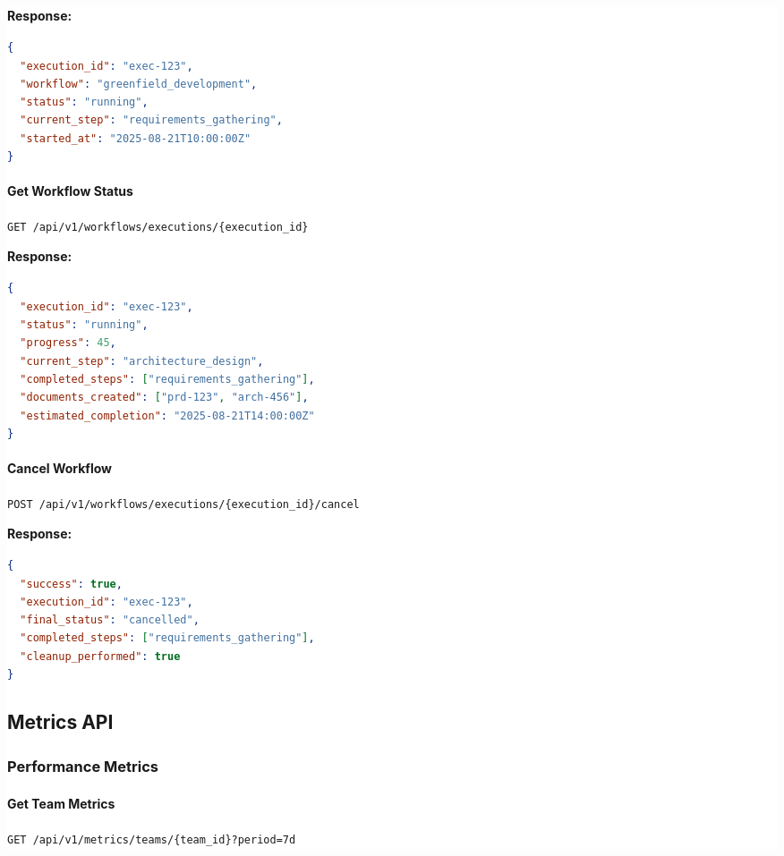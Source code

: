 **Response:**
```json
{
  "execution_id": "exec-123",
  "workflow": "greenfield_development",
  "status": "running",
  "current_step": "requirements_gathering",
  "started_at": "2025-08-21T10:00:00Z"
}
```

#### Get Workflow Status
```http
GET /api/v1/workflows/executions/{execution_id}
```

**Response:**
```json
{
  "execution_id": "exec-123",
  "status": "running",
  "progress": 45,
  "current_step": "architecture_design",
  "completed_steps": ["requirements_gathering"],
  "documents_created": ["prd-123", "arch-456"],
  "estimated_completion": "2025-08-21T14:00:00Z"
}
```

#### Cancel Workflow
```http
POST /api/v1/workflows/executions/{execution_id}/cancel
```

**Response:**
```json
{
  "success": true,
  "execution_id": "exec-123",
  "final_status": "cancelled",
  "completed_steps": ["requirements_gathering"],
  "cleanup_performed": true
}
```

## Metrics API

### Performance Metrics

#### Get Team Metrics
```http
GET /api/v1/metrics/teams/{team_id}?period=7d
```
